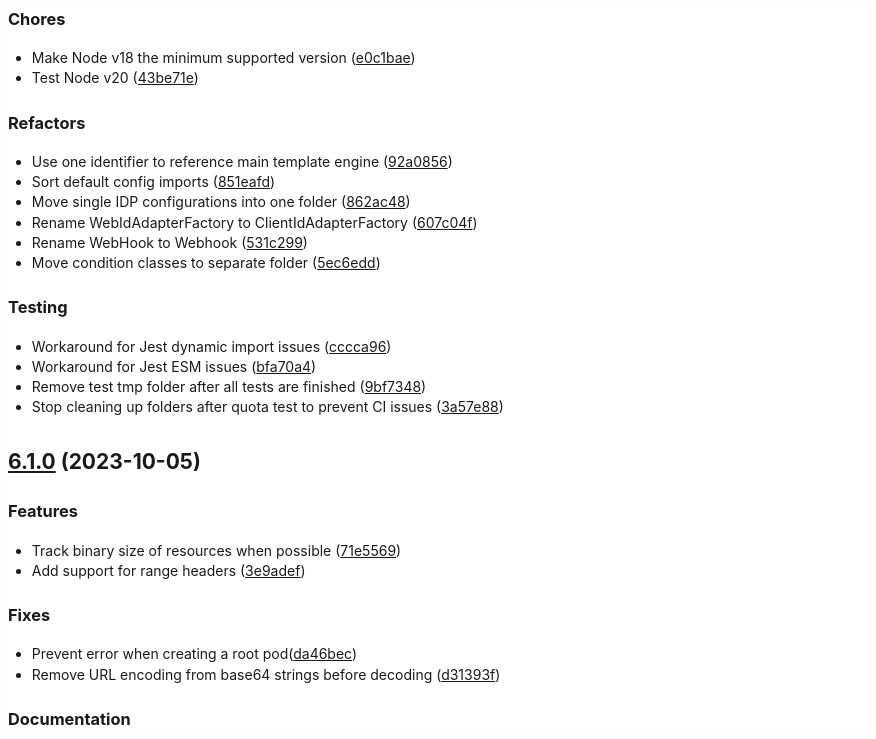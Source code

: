 ### Chores

* Make Node v18 the minimum supported version ([e0c1bae](https://github.com/CommunitySolidServer/CommunitySolidServer/commit/e0c1baeb437b64966f74edcdc37719e6945043f2))
* Test Node v20 ([43be71e](https://github.com/CommunitySolidServer/CommunitySolidServer/commit/43be71e4a2ed73ad0ca106431aa0af43a3ccc1be))

### Refactors

* Use one identifier to reference main template engine ([92a0856](https://github.com/CommunitySolidServer/CommunitySolidServer/commit/92a0856da6066b58d3c7a1437feadbf9f64abf76))
* Sort default config imports ([851eafd](https://github.com/CommunitySolidServer/CommunitySolidServer/commit/851eafd1d15c12cd46b1c240f7702a35b1f042d9))
* Move single IDP configurations into one folder ([862ac48](https://github.com/CommunitySolidServer/CommunitySolidServer/commit/862ac4867bad57694b4a2b565b5aaf94b332c277))
* Rename WebIdAdapterFactory to ClientIdAdapterFactory ([607c04f](https://github.com/CommunitySolidServer/CommunitySolidServer/commit/607c04ff286a9842e12c750fcdf87b903a838f8a))
* Rename WebHook to Webhook ([531c299](https://github.com/CommunitySolidServer/CommunitySolidServer/commit/531c299c7bc4d710361cedf5e8747835d62b2820))
* Move condition classes to separate folder ([5ec6edd](https://github.com/CommunitySolidServer/CommunitySolidServer/commit/5ec6eddbfab57f88b92861d1f0a8ee6034a55526))

### Testing

* Workaround for Jest dynamic import issues ([cccca96](https://github.com/CommunitySolidServer/CommunitySolidServer/commit/cccca96d28919338596b1a3690177e4b6427c85f))
* Workaround for Jest ESM issues ([bfa70a4](https://github.com/CommunitySolidServer/CommunitySolidServer/commit/bfa70a40aa72d3db0347dbc6e28445a3d1499e64))
* Remove test tmp folder after all tests are finished ([9bf7348](https://github.com/CommunitySolidServer/CommunitySolidServer/commit/9bf734817deaaf3e06b0eccac2423092bd1427c5))
* Stop cleaning up folders after quota test to prevent CI issues ([3a57e88](https://github.com/CommunitySolidServer/CommunitySolidServer/commit/3a57e88229bafce23b4165ef15ebdfb1a1826b55))

## [6.1.0](https://github.com/CommunitySolidServer/CommunitySolidServer/compare/v6.0.2...v6.1.0) (2023-10-05)

### Features

* Track binary size of resources when possible ([71e5569](https://github.com/CommunitySolidServer/CommunitySolidServer/commit/71e55690f3418be3d08e35d2cd3aeae5a0634654))
* Add support for range headers ([3e9adef](https://github.com/CommunitySolidServer/CommunitySolidServer/commit/3e9adef4cf00d0776c0d371f835a31511db7427b))

### Fixes

* Prevent error when creating a root pod([da46bec](https://github.com/CommunitySolidServer/CommunitySolidServer/commit/da46becf7a087118e7d682a193d00a3ca6c32eab))
* Remove URL encoding from base64 strings before decoding ([d31393f](https://github.com/CommunitySolidServer/CommunitySolidServer/commit/d31393f4751dd3f023110ead4e47a01ac15da2af))

### Documentation
